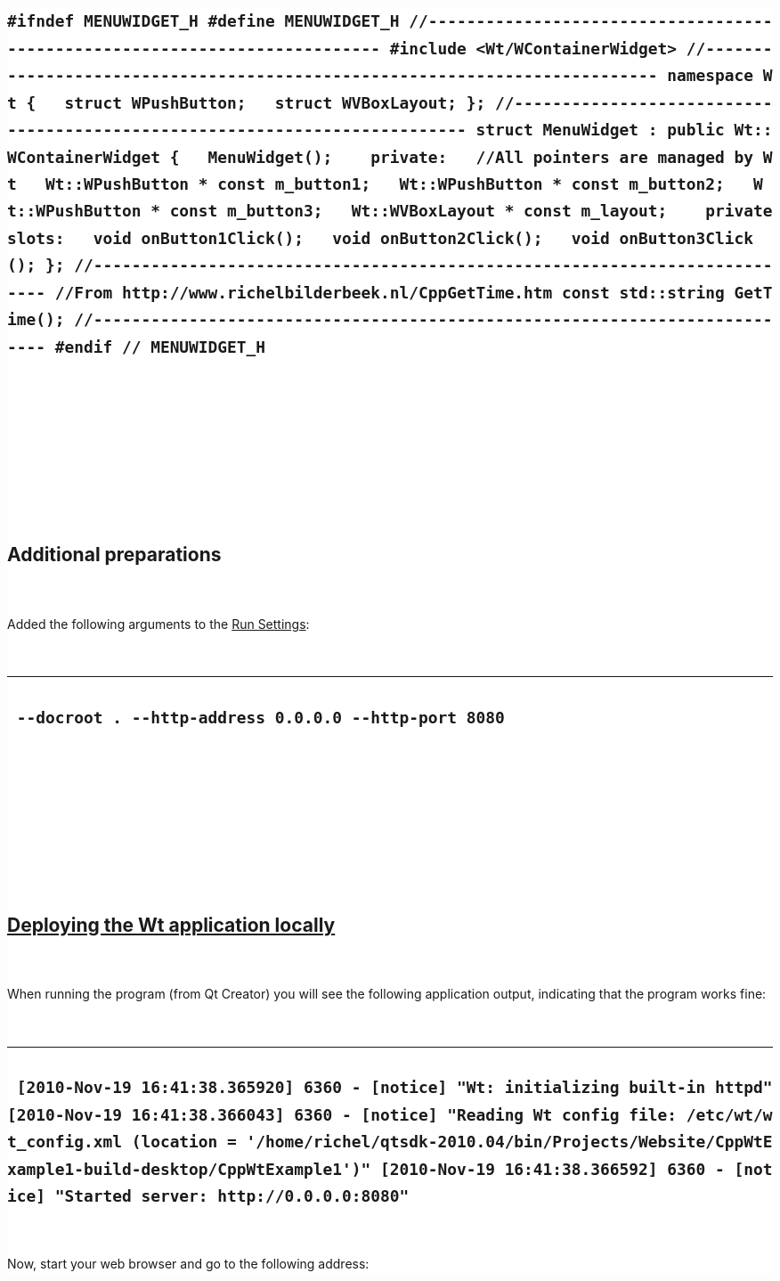   ` #ifndef MENUWIDGET_H #define MENUWIDGET_H //--------------------------------------------------------------------------- #include <Wt/WContainerWidget> //--------------------------------------------------------------------------- namespace Wt {   struct WPushButton;   struct WVBoxLayout; }; //--------------------------------------------------------------------------- struct MenuWidget : public Wt::WContainerWidget {   MenuWidget();    private:   //All pointers are managed by Wt   Wt::WPushButton * const m_button1;   Wt::WPushButton * const m_button2;   Wt::WPushButton * const m_button3;   Wt::WVBoxLayout * const m_layout;    private slots:   void onButton1Click();   void onButton2Click();   void onButton3Click(); }; //--------------------------------------------------------------------------- //From http://www.richelbilderbeek.nl/CppGetTime.htm const std::string GetTime(); //--------------------------------------------------------------------------- #endif // MENUWIDGET_H `
  -------------------------------------------------------------------------------------------------------------------------------------------------------------------------------------------------------------------------------------------------------------------------------------------------------------------------------------------------------------------------------------------------------------------------------------------------------------------------------------------------------------------------------------------------------------------------------------------------------------------------------------------------------------------------------------------------------------------------------------------------------------------------------------------------------------------------------------------------------------------------------------------------------------------------------------------------------------------------------------------------------------------------------

 

 

 

 

 

Additional preparations
-----------------------

 

Added the following arguments to the [Run
Settings](CppQtCreatorRunSettings.png):

 

  --------------------------------------------------------
  ` --docroot . --http-address 0.0.0.0 --http-port 8080`
  --------------------------------------------------------

 

 

 

 

 

[Deploying the Wt application locally](CppWtDeployLocal.htm)
------------------------------------------------------------

 

When running the program (from Qt Creator) you will see the following
application output, indicating that the program works fine:

 

  -------------------------------------------------------------------------------------------------------------------------------------------------------------------------------------------------------------------------------------------------------------------------------------------------------------------------------------------------------------------------------
  ` [2010-Nov-19 16:41:38.365920] 6360 - [notice] "Wt: initializing built-in httpd" [2010-Nov-19 16:41:38.366043] 6360 - [notice] "Reading Wt config file: /etc/wt/wt_config.xml (location = '/home/richel/qtsdk-2010.04/bin/Projects/Website/CppWtExample1-build-desktop/CppWtExample1')" [2010-Nov-19 16:41:38.366592] 6360 - [notice] "Started server: http://0.0.0.0:8080"`
  -------------------------------------------------------------------------------------------------------------------------------------------------------------------------------------------------------------------------------------------------------------------------------------------------------------------------------------------------------------------------------

 

Now, start your web browser and go to the following address:
